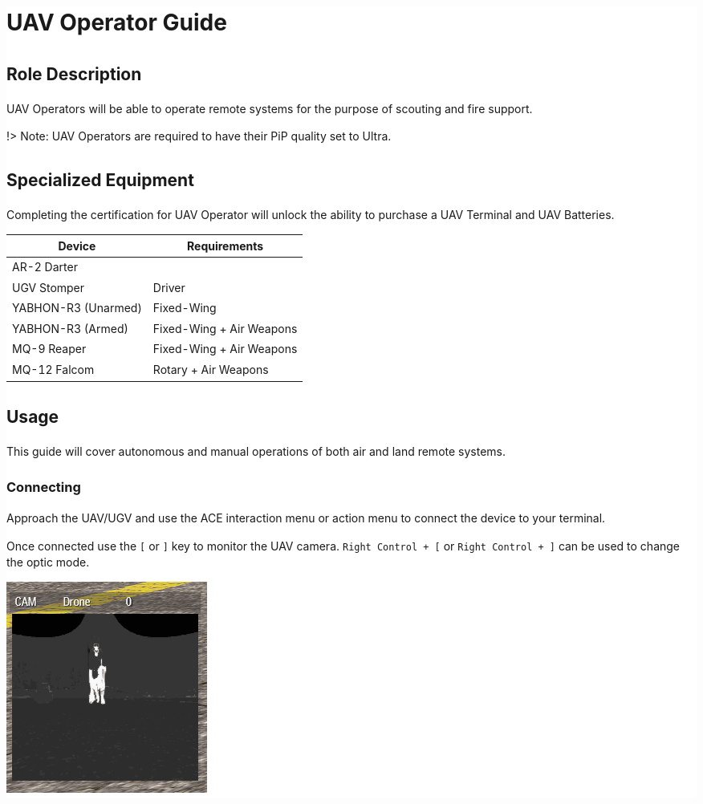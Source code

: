 # UAV Operator Guide

## Role Description

UAV Operators will be able to operate remote systems for the purpose of scouting and fire support.

!> Note: UAV Operators are required to have their PiP quality set to Ultra.

## Specialized Equipment

Completing the certification for UAV Operator will unlock the ability to purchase a UAV Terminal and UAV Batteries.

| Device              | Requirements             |
|---------------------|--------------------------|
| AR-2 Darter         |                          |
| UGV Stomper         | Driver                   |
| YABHON-R3 (Unarmed) | Fixed-Wing               |
| YABHON-R3 (Armed)   | Fixed-Wing + Air Weapons |
| MQ-9 Reaper         | Fixed-Wing + Air Weapons |
| MQ-12 Falcom        | Rotary + Air Weapons     |

## Usage

This guide will cover autonomous and manual operations of both air and land remote systems.

### Connecting

Approach the UAV/UGV and use the ACE interaction menu or action menu to connect the device to your terminal.

Once connected use the `[` or `]` key to monitor the UAV camera. `Right Control + [` or `Right Control + ]` can be used to change the optic mode.

![UAV Optic Cycle](images/uav_optic_cycle.gif)

